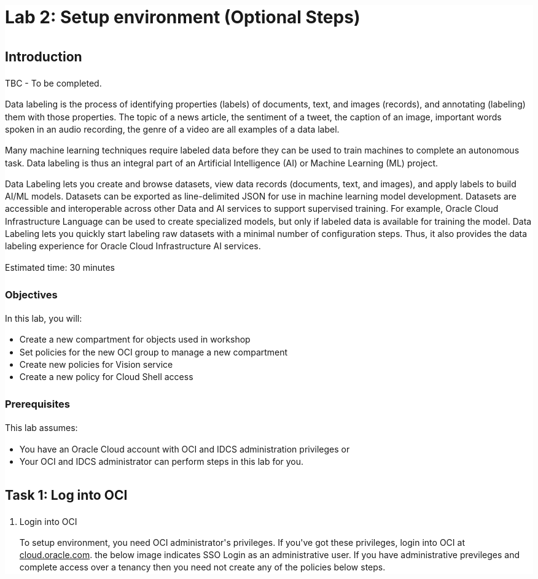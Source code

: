 # Lab 2: Setup environment (Optional Steps)

## Introduction

TBC - To be completed. 

Data labeling is the process of identifying properties (labels) of documents, text, and images (records), and annotating (labeling) them with those properties. The topic of a news article, the sentiment of a tweet, the caption of an image, important words spoken in an audio recording, the genre of a video are all examples of a data label.

Many machine learning techniques require labeled data before they can be used to train machines to complete an autonomous task. Data labeling is thus an integral part of an Artificial Intelligence (AI) or Machine Learning (ML) project.

Data Labeling lets you create and browse datasets, view data records (documents, text, and images), and apply labels to build AI/ML models. Datasets can be exported as line-delimited JSON for use in machine learning model development. Datasets are accessible and interoperable across other Data and AI services to support supervised training. For example, Oracle Cloud Infrastructure Language can be used to create specialized models, but only if labeled data is available for training the model. Data Labeling lets you quickly start labeling raw datasets with a minimal number of configuration steps. Thus, it also provides the data labeling experience for Oracle Cloud Infrastructure AI services.

Estimated time: 30 minutes

### Objectives

In this lab, you will:

* Create a new compartment for objects used in workshop
* Set policies for the new OCI group to manage a new compartment
* Create new policies for Vision service
* Create a new policy for Cloud Shell access

### Prerequisites

This lab assumes:

* You have an Oracle Cloud account with OCI and IDCS administration privileges or
* Your OCI and IDCS administrator can perform steps in this lab for you.
 
## Task 1: Log into OCI

1. Login into OCI

    To setup environment, you need OCI administrator's privileges. If you've got these privileges, login into OCI at [cloud.oracle.com](https://www.oracle.com/cloud/sign-in.html). the below image indicates SSO Login as an administrative user. If you have administrative previleges and complete access over a tenancy then you need not create any of the policies below steps.

